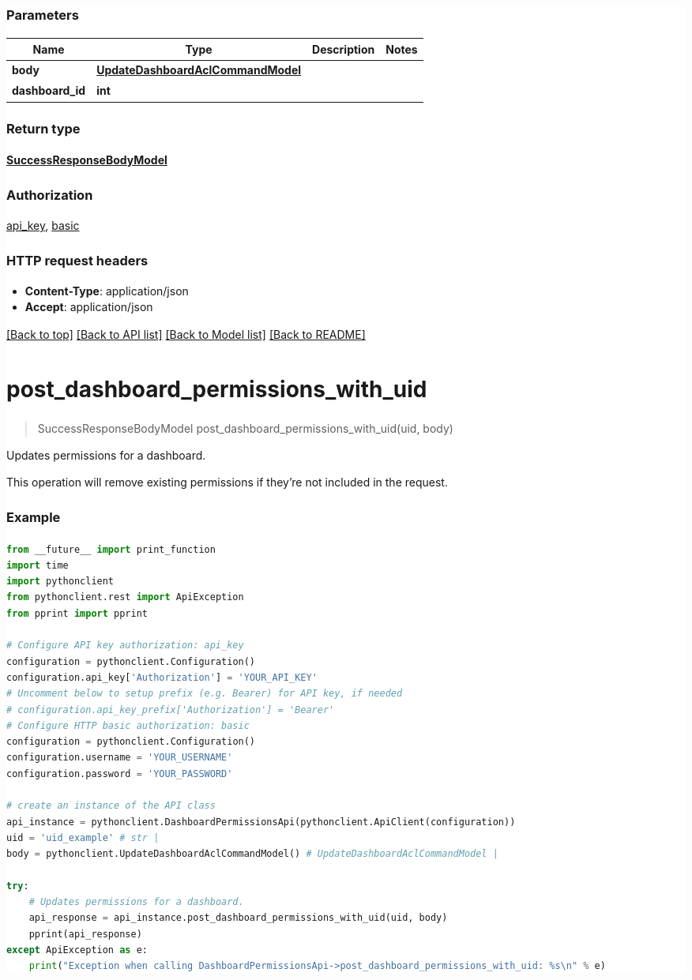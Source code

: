 ### Parameters

Name | Type | Description  | Notes
------------- | ------------- | ------------- | -------------
 **body** | [**UpdateDashboardAclCommandModel**](UpdateDashboardAclCommandModel.md)|  | 
 **dashboard_id** | **int**|  | 

### Return type

[**SuccessResponseBodyModel**](SuccessResponseBodyModel.md)

### Authorization

[api_key](../README.md#api_key), [basic](../README.md#basic)

### HTTP request headers

 - **Content-Type**: application/json
 - **Accept**: application/json

[[Back to top]](#) [[Back to API list]](../README.md#documentation-for-api-endpoints) [[Back to Model list]](../README.md#documentation-for-models) [[Back to README]](../README.md)

# **post_dashboard_permissions_with_uid**
> SuccessResponseBodyModel post_dashboard_permissions_with_uid(uid, body)

Updates permissions for a dashboard.

This operation will remove existing permissions if they’re not included in the request.

### Example
```python
from __future__ import print_function
import time
import pythonclient
from pythonclient.rest import ApiException
from pprint import pprint

# Configure API key authorization: api_key
configuration = pythonclient.Configuration()
configuration.api_key['Authorization'] = 'YOUR_API_KEY'
# Uncomment below to setup prefix (e.g. Bearer) for API key, if needed
# configuration.api_key_prefix['Authorization'] = 'Bearer'
# Configure HTTP basic authorization: basic
configuration = pythonclient.Configuration()
configuration.username = 'YOUR_USERNAME'
configuration.password = 'YOUR_PASSWORD'

# create an instance of the API class
api_instance = pythonclient.DashboardPermissionsApi(pythonclient.ApiClient(configuration))
uid = 'uid_example' # str | 
body = pythonclient.UpdateDashboardAclCommandModel() # UpdateDashboardAclCommandModel | 

try:
    # Updates permissions for a dashboard.
    api_response = api_instance.post_dashboard_permissions_with_uid(uid, body)
    pprint(api_response)
except ApiException as e:
    print("Exception when calling DashboardPermissionsApi->post_dashboard_permissions_with_uid: %s\n" % e)
```
